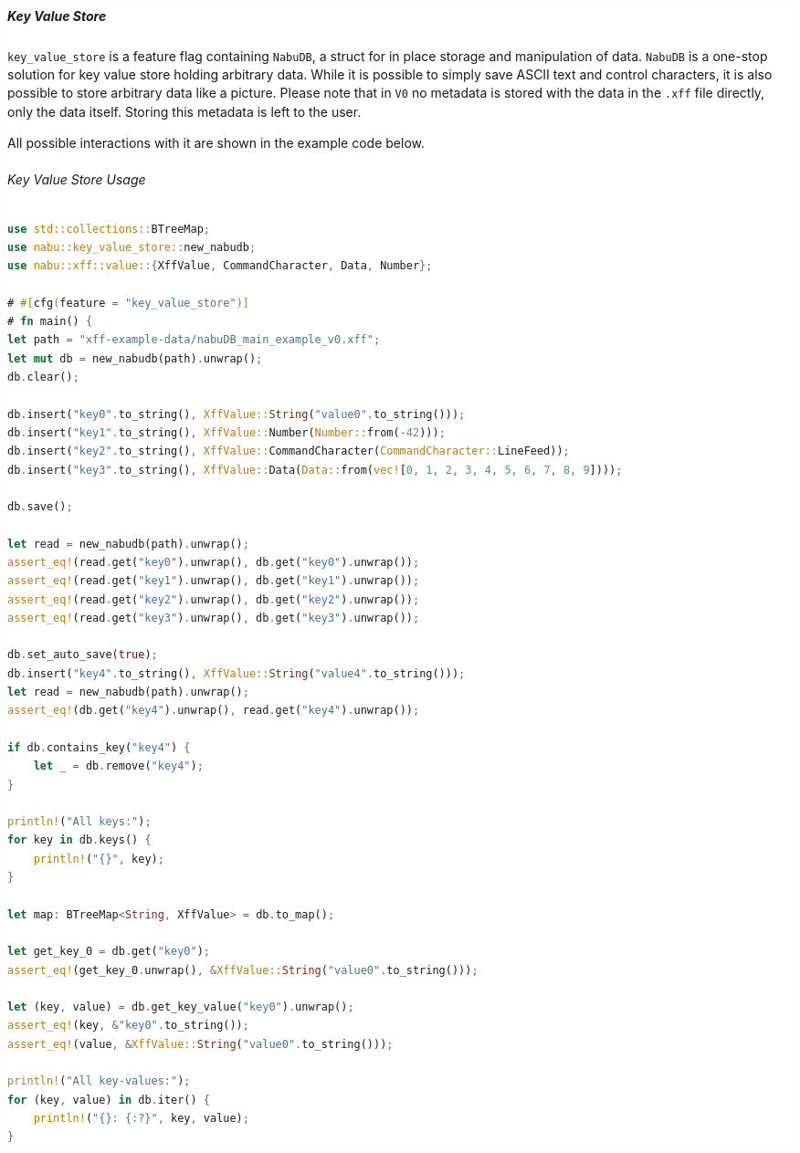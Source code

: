 ##### Key Value Store
`key_value_store` is a feature flag containing `NabuDB`, a struct for in place storage and manipulation of data.
`NabuDB` is a one-stop solution for key value store holding arbitrary data.
While it is possible to simply save ASCII text and control characters, it is also possible to store arbitrary data like a picture.
Please note that in `V0` no metadata is stored with the data in the `.xff` file directly, only the data itself.
Storing this metadata is left to the user.

All possible interactions with it are shown in the example code below.

###### Key Value Store Usage
```rust
use std::collections::BTreeMap;
use nabu::key_value_store::new_nabudb;
use nabu::xff::value::{XffValue, CommandCharacter, Data, Number};

# #[cfg(feature = "key_value_store")]
# fn main() {
let path = "xff-example-data/nabuDB_main_example_v0.xff";
let mut db = new_nabudb(path).unwrap();
db.clear();

db.insert("key0".to_string(), XffValue::String("value0".to_string()));
db.insert("key1".to_string(), XffValue::Number(Number::from(-42)));
db.insert("key2".to_string(), XffValue::CommandCharacter(CommandCharacter::LineFeed));
db.insert("key3".to_string(), XffValue::Data(Data::from(vec![0, 1, 2, 3, 4, 5, 6, 7, 8, 9])));

db.save();

let read = new_nabudb(path).unwrap();
assert_eq!(read.get("key0").unwrap(), db.get("key0").unwrap());
assert_eq!(read.get("key1").unwrap(), db.get("key1").unwrap());
assert_eq!(read.get("key2").unwrap(), db.get("key2").unwrap());
assert_eq!(read.get("key3").unwrap(), db.get("key3").unwrap());

db.set_auto_save(true);
db.insert("key4".to_string(), XffValue::String("value4".to_string()));
let read = new_nabudb(path).unwrap();
assert_eq!(db.get("key4").unwrap(), read.get("key4").unwrap());

if db.contains_key("key4") {
    let _ = db.remove("key4");
}

println!("All keys:");
for key in db.keys() {
    println!("{}", key);
}

let map: BTreeMap<String, XffValue> = db.to_map();

let get_key_0 = db.get("key0");
assert_eq!(get_key_0.unwrap(), &XffValue::String("value0".to_string()));

let (key, value) = db.get_key_value("key0").unwrap();
assert_eq!(key, &"key0".to_string());
assert_eq!(value, &XffValue::String("value0".to_string()));

println!("All key-values:");
for (key, value) in db.iter() {
    println!("{}: {:?}", key, value);
}
```